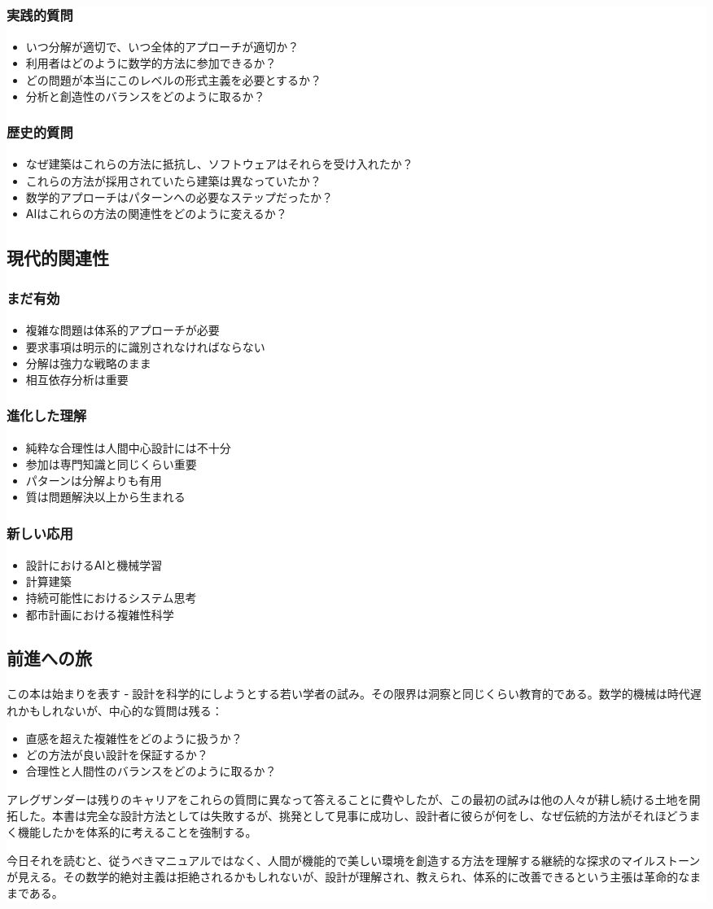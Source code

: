 ### 実践的質問
- いつ分解が適切で、いつ全体的アプローチが適切か？
- 利用者はどのように数学的方法に参加できるか？
- どの問題が本当にこのレベルの形式主義を必要とするか？
- 分析と創造性のバランスをどのように取るか？

### 歴史的質問
- なぜ建築はこれらの方法に抵抗し、ソフトウェアはそれらを受け入れたか？
- これらの方法が採用されていたら建築は異なっていたか？
- 数学的アプローチはパターンへの必要なステップだったか？
- AIはこれらの方法の関連性をどのように変えるか？

## 現代的関連性

### まだ有効
- 複雑な問題は体系的アプローチが必要
- 要求事項は明示的に識別されなければならない
- 分解は強力な戦略のまま
- 相互依存分析は重要

### 進化した理解
- 純粋な合理性は人間中心設計には不十分
- 参加は専門知識と同じくらい重要
- パターンは分解よりも有用
- 質は問題解決以上から生まれる

### 新しい応用
- 設計におけるAIと機械学習
- 計算建築
- 持続可能性におけるシステム思考
- 都市計画における複雑性科学

## 前進への旅

この本は始まりを表す - 設計を科学的にしようとする若い学者の試み。その限界は洞察と同じくらい教育的である。数学的機械は時代遅れかもしれないが、中心的な質問は残る：
- 直感を超えた複雑性をどのように扱うか？
- どの方法が良い設計を保証するか？
- 合理性と人間性のバランスをどのように取るか？

アレグザンダーは残りのキャリアをこれらの質問に異なって答えることに費やしたが、この最初の試みは他の人々が耕し続ける土地を開拓した。本書は完全な設計方法としては失敗するが、挑発として見事に成功し、設計者に彼らが何をし、なぜ伝統的方法がそれほどうまく機能したかを体系的に考えることを強制する。

今日それを読むと、従うべきマニュアルではなく、人間が機能的で美しい環境を創造する方法を理解する継続的な探求のマイルストーンが見える。その数学的絶対主義は拒絶されるかもしれないが、設計が理解され、教えられ、体系的に改善できるという主張は革命的なままである。